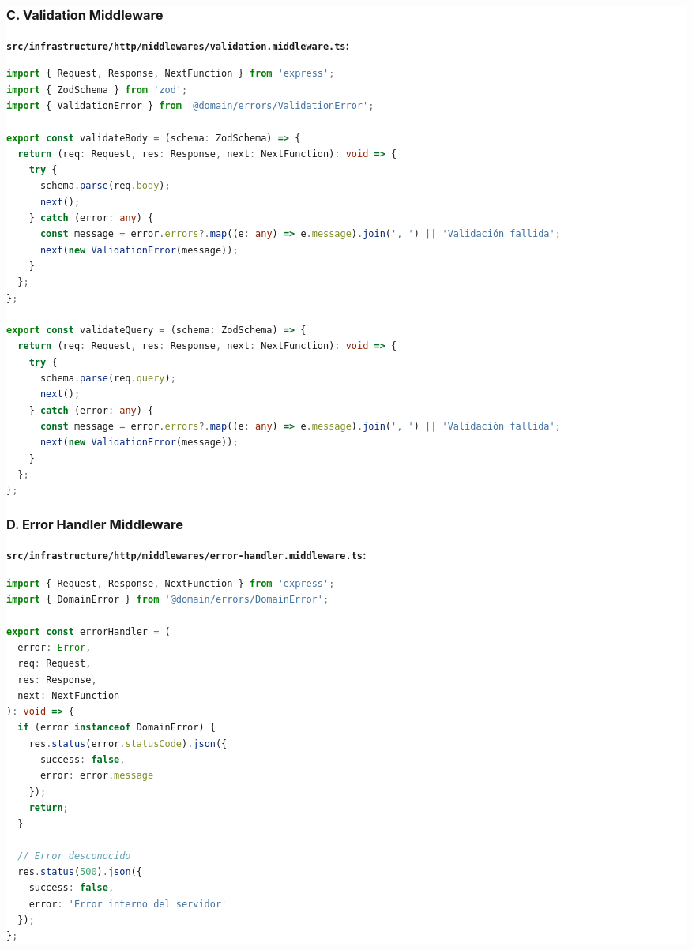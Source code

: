 ### C. Validation Middleware

**`src/infrastructure/http/middlewares/validation.middleware.ts`:**

```typescript
import { Request, Response, NextFunction } from 'express';
import { ZodSchema } from 'zod';
import { ValidationError } from '@domain/errors/ValidationError';

export const validateBody = (schema: ZodSchema) => {
  return (req: Request, res: Response, next: NextFunction): void => {
    try {
      schema.parse(req.body);
      next();
    } catch (error: any) {
      const message = error.errors?.map((e: any) => e.message).join(', ') || 'Validación fallida';
      next(new ValidationError(message));
    }
  };
};

export const validateQuery = (schema: ZodSchema) => {
  return (req: Request, res: Response, next: NextFunction): void => {
    try {
      schema.parse(req.query);
      next();
    } catch (error: any) {
      const message = error.errors?.map((e: any) => e.message).join(', ') || 'Validación fallida';
      next(new ValidationError(message));
    }
  };
};
```

### D. Error Handler Middleware

**`src/infrastructure/http/middlewares/error-handler.middleware.ts`:**

```typescript
import { Request, Response, NextFunction } from 'express';
import { DomainError } from '@domain/errors/DomainError';

export const errorHandler = (
  error: Error,
  req: Request,
  res: Response,
  next: NextFunction
): void => {
  if (error instanceof DomainError) {
    res.status(error.statusCode).json({
      success: false,
      error: error.message
    });
    return;
  }

  // Error desconocido
  res.status(500).json({
    success: false,
    error: 'Error interno del servidor'
  });
};
```
